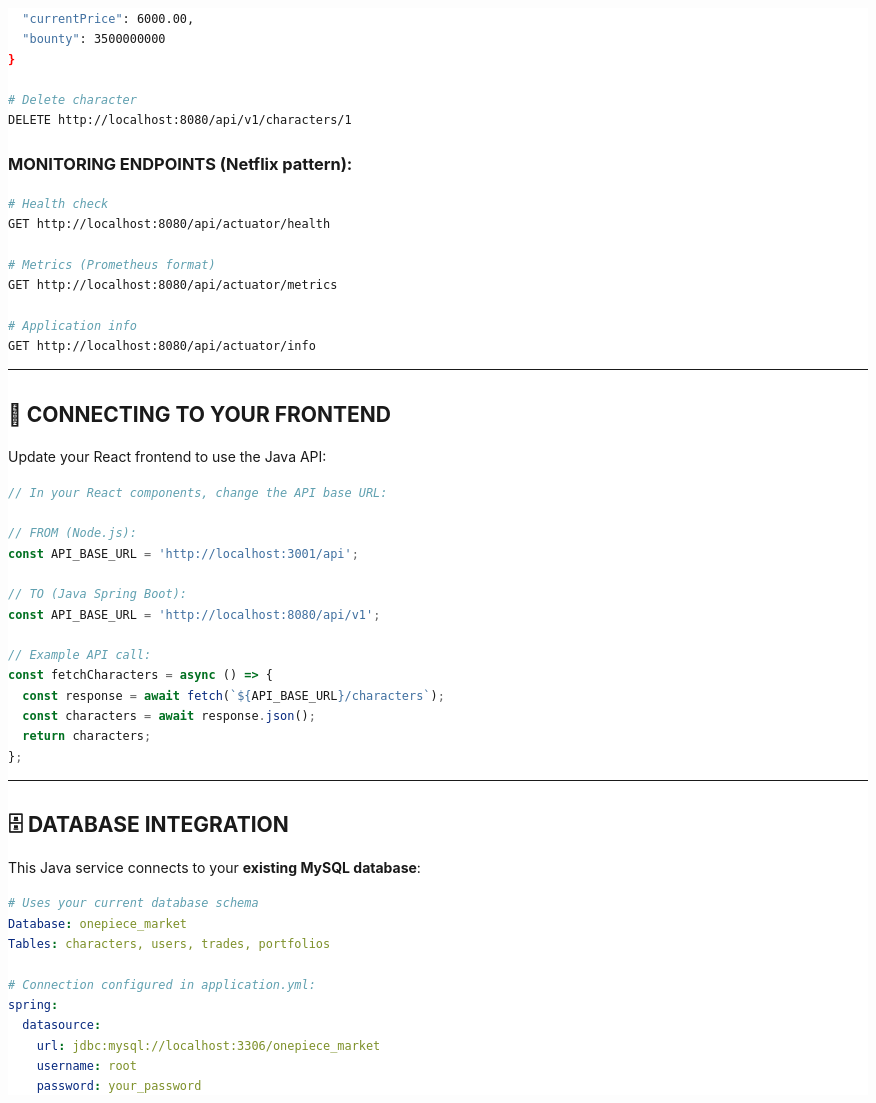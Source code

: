 ```bash
  "currentPrice": 6000.00,
  "bounty": 3500000000
}

# Delete character
DELETE http://localhost:8080/api/v1/characters/1
```

### **MONITORING ENDPOINTS (Netflix pattern):**
```bash
# Health check
GET http://localhost:8080/api/actuator/health

# Metrics (Prometheus format)
GET http://localhost:8080/api/actuator/metrics

# Application info
GET http://localhost:8080/api/actuator/info
```

---

## 🔄 **CONNECTING TO YOUR FRONTEND**

Update your React frontend to use the Java API:

```javascript
// In your React components, change the API base URL:

// FROM (Node.js):
const API_BASE_URL = 'http://localhost:3001/api';

// TO (Java Spring Boot):
const API_BASE_URL = 'http://localhost:8080/api/v1';

// Example API call:
const fetchCharacters = async () => {
  const response = await fetch(`${API_BASE_URL}/characters`);
  const characters = await response.json();
  return characters;
};
```

---

## 🗄️ **DATABASE INTEGRATION**

This Java service connects to your **existing MySQL database**:

```yaml
# Uses your current database schema
Database: onepiece_market
Tables: characters, users, trades, portfolios

# Connection configured in application.yml:
spring:
  datasource:
    url: jdbc:mysql://localhost:3306/onepiece_market
    username: root
    password: your_password
```
